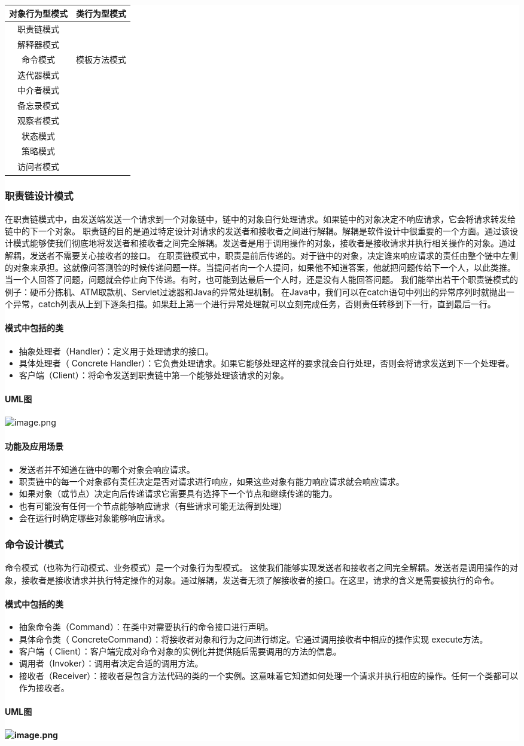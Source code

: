 | **对象行为型模式** | **类行为型模式** |
| :-------------: | :-----------: |
|    职责链模式     |               |
|    解释器模式     |               |
|     命令模式      |   模板方法模式   |
|    迭代器模式     |               |
|    中介者模式     |               |
|    备忘录模式     |               |
|    观察者模式     |               |
|     状态模式      |               |
|     策略模式      |               |
|    访问者模式     |               |

### 职责链设计模式
在职责链模式中，由发送端发送一个请求到一个对象链中，链中的对象自行处理请求。如果链中的对象决定不响应请求，它会将请求转发给链中的下一个对象。
职责链的目的是通过特定设计对请求的发送者和接收者之间进行解耦。解耦是软件设计中很重要的一个方面。通过该设计模式能够使我们彻底地将发送者和接收者之间完全解耦。发送者是用于调用操作的对象，接收者是接收请求并执行相关操作的对象。通过解耦，发送者不需要关心接收者的接口。
在职责链模式中，职责是前后传递的。对于链中的对象，决定谁来响应请求的责任由整个链中左侧的对象来承担。这就像问答测验的时候传递问题一样。当提问者向一个人提问，如果他不知道答案，他就把问题传给下一个人，以此类推。当一个人回答了问题，问题就会停止向下传递。有时，也可能到达最后一个人时，还是没有人能回答问题。
我们能举出若干个职责链模式的例子：硬币分拣机、ATM取款机、Servlet过滤器和Java的异常处理机制。
在Java中，我们可以在catch语句中列出的异常序列时就抛出一个异常，catch列表从上到下逐条扫描。如果赶上第一个进行异常处理就可以立刻完成任务，否则责任转移到下一行，直到最后一行。
#### 模式中包括的类

- 抽象处理者（Handler）：定义用于处理请求的接口。
- 具体处理者（ Concrete Handler）：它负责处理请求。如果它能够处理这样的要求就会自行处理，否则会将请求发送到下一个处理者。
- 客户端（Client）：将命令发送到职责链中第一个能够处理该请求的对象。
#### UML图
![image.png](_v_images/1588839044031-1dcdb9c4-a7c0-43b0-af86-4fb919336801.png#align=left&display=inline&height=483&margin=%5Bobject%20Object%5D&name=image.png&originHeight=483&originWidth=942&size=137762&status=done&style=none&width=942)
#### 功能及应用场景

- 发送者并不知道在链中的哪个对象会响应请求。
- 职责链中的每一个对象都有责任决定是否对请求进行响应，如果这些对象有能力响应请求就会响应请求。
- 如果对象（或节点）决定向后传递请求它需要具有选择下一个节点和继续传递的能力。
- 也有可能没有任何一个节点能够响应请求（有些请求可能无法得到处理）
- 会在运行时确定哪些对象能够响应请求。
### 命令设计模式
命令模式（也称为行动模式、业务模式）是一个对象行为型模式。
这使我们能够实现发送者和接收者之间完全解耦。发送者是调用操作的对象，接收者是接收请求并执行特定操作的对象。通过解耦，发送者无须了解接收者的接口。在这里，请求的含义是需要被执行的命令。
#### 模式中包括的类

- 抽象命令类（Command）：在类中对需要执行的命令接口进行声明。
- 具体命令类（ ConcreteCommand）：将接收者对象和行为之间进行绑定。它通过调用接收者中相应的操作实现 execute方法。
- 客户端（ Client）：客户端完成对命令对象的实例化并提供随后需要调用的方法的信息。
- 调用者（Invoker）：调用者决定合适的调用方法。
- 接收者（Receiver）：接收者是包含方法代码的类的一个实例。这意味着它知道如何处理一个请求并执行相应的操作。任何一个类都可以作为接收者。
#### UML图
**![image.png](_v_images/1588841461626-35402966-4817-4f7c-bc64-7fa4dbfc6a84.png#align=left&display=inline&height=344&margin=%5Bobject%20Object%5D&name=image.png&originHeight=433&originWidth=938&size=126130&status=done&style=none&width=746)**
